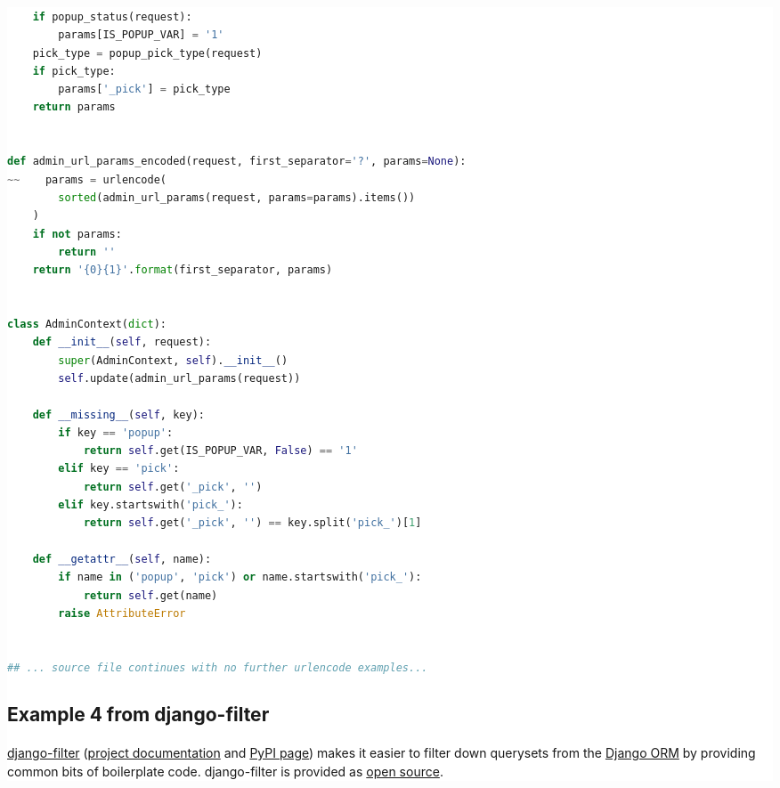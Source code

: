 ```python
    if popup_status(request):
        params[IS_POPUP_VAR] = '1'
    pick_type = popup_pick_type(request)
    if pick_type:
        params['_pick'] = pick_type
    return params


def admin_url_params_encoded(request, first_separator='?', params=None):
~~    params = urlencode(
        sorted(admin_url_params(request, params=params).items())
    )
    if not params:
        return ''
    return '{0}{1}'.format(first_separator, params)


class AdminContext(dict):
    def __init__(self, request):
        super(AdminContext, self).__init__()
        self.update(admin_url_params(request))

    def __missing__(self, key):
        if key == 'popup':
            return self.get(IS_POPUP_VAR, False) == '1'
        elif key == 'pick':
            return self.get('_pick', '')
        elif key.startswith('pick_'):
            return self.get('_pick', '') == key.split('pick_')[1]

    def __getattr__(self, name):
        if name in ('popup', 'pick') or name.startswith('pick_'):
            return self.get(name)
        raise AttributeError


## ... source file continues with no further urlencode examples...

```


## Example 4 from django-filter
[django-filter](https://github.com/carltongibson/django-filter)
([project documentation](https://django-filter.readthedocs.io/en/master/)
and
[PyPI page](https://pypi.org/project/django-filter/2.2.0/))
makes it easier to filter down querysets from the
[Django ORM](/django-orm.html) by providing common bits of boilerplate
code. django-filter is provided as
[open source](https://github.com/carltongibson/django-filter/blob/master/LICENSE).
